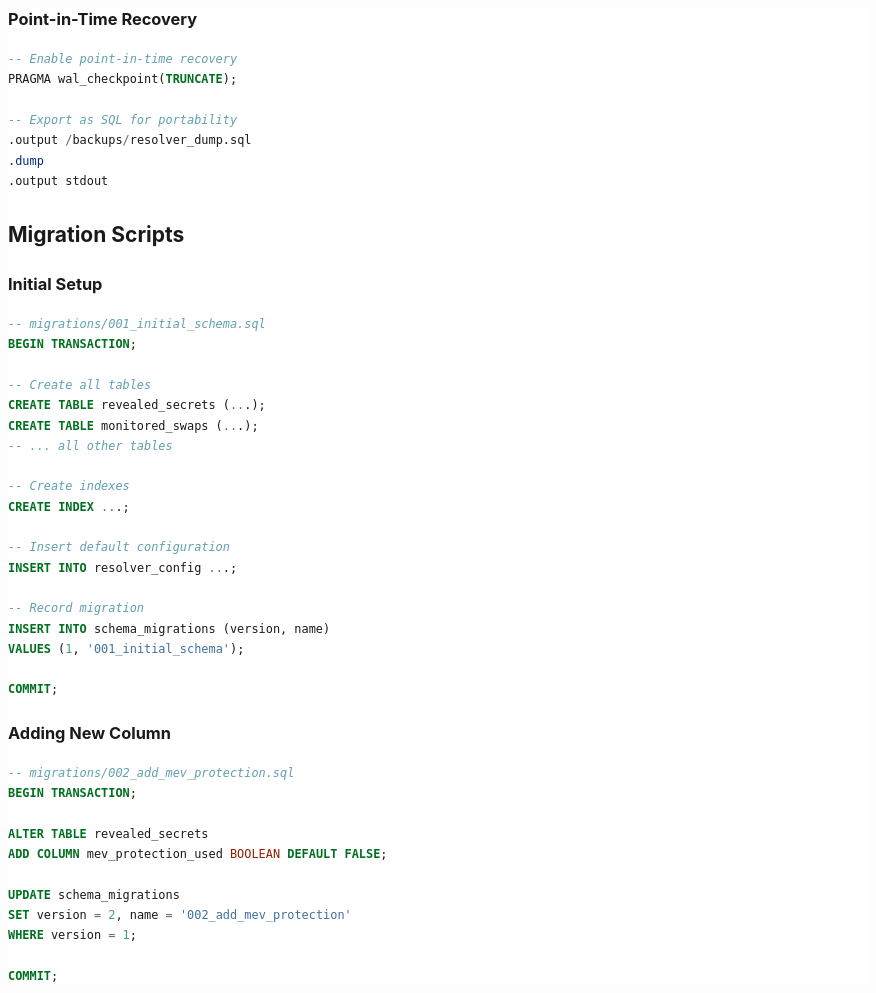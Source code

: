### Point-in-Time Recovery

```sql
-- Enable point-in-time recovery
PRAGMA wal_checkpoint(TRUNCATE);

-- Export as SQL for portability
.output /backups/resolver_dump.sql
.dump
.output stdout
```

## Migration Scripts

### Initial Setup

```sql
-- migrations/001_initial_schema.sql
BEGIN TRANSACTION;

-- Create all tables
CREATE TABLE revealed_secrets (...);
CREATE TABLE monitored_swaps (...);
-- ... all other tables

-- Create indexes
CREATE INDEX ...;

-- Insert default configuration
INSERT INTO resolver_config ...;

-- Record migration
INSERT INTO schema_migrations (version, name) 
VALUES (1, '001_initial_schema');

COMMIT;
```

### Adding New Column

```sql
-- migrations/002_add_mev_protection.sql
BEGIN TRANSACTION;

ALTER TABLE revealed_secrets 
ADD COLUMN mev_protection_used BOOLEAN DEFAULT FALSE;

UPDATE schema_migrations 
SET version = 2, name = '002_add_mev_protection'
WHERE version = 1;

COMMIT;
```
